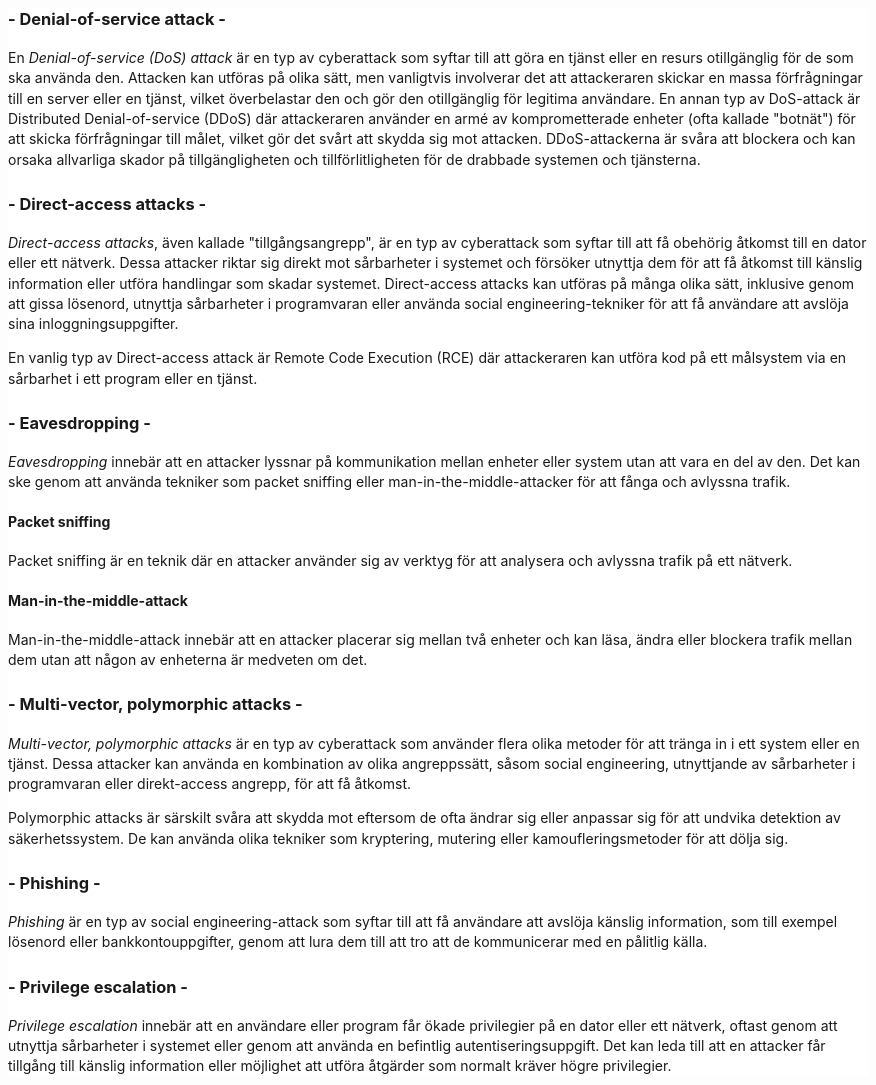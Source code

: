### - Denial-of-service attack -
En *Denial-of-service (DoS) attack* är en typ av cyberattack som syftar till att göra en tjänst eller en resurs otillgänglig för de som ska använda den. Attacken kan utföras på olika sätt, men vanligtvis involverar det att attackeraren skickar en massa förfrågningar till en server eller en tjänst, vilket överbelastar den och gör den otillgänglig för legitima användare. En annan typ av DoS-attack är Distributed Denial-of-service (DDoS) där attackeraren använder en armé av komprometterade enheter (ofta kallade "botnät") för att skicka förfrågningar till målet, vilket gör det svårt att skydda sig mot attacken. DDoS-attackerna är svåra att blockera och kan orsaka allvarliga skador på tillgängligheten och tillförlitligheten för de drabbade systemen och tjänsterna.

### - Direct-access attacks -
*Direct-access attacks*, även kallade "tillgångsangrepp", är en typ av cyberattack som syftar till att få obehörig åtkomst till en dator eller ett nätverk. Dessa attacker riktar sig direkt mot sårbarheter i systemet och försöker utnyttja dem för att få åtkomst till känslig information eller utföra handlingar som skadar systemet. Direct-access attacks kan utföras på många olika sätt, inklusive genom att gissa lösenord, utnyttja sårbarheter i programvaran eller använda social engineering-tekniker för att få användare att avslöja sina inloggningsuppgifter.  
  
En vanlig typ av Direct-access attack är Remote Code Execution (RCE) där attackeraren kan utföra kod på ett målsystem via en sårbarhet i ett program eller en tjänst.

### - Eavesdropping -
*Eavesdropping* innebär att en attacker lyssnar på kommunikation mellan enheter eller system utan att vara en del av den. Det kan ske genom att använda tekniker som packet sniffing eller man-in-the-middle-attacker för att fånga och avlyssna trafik.
#### Packet sniffing
Packet sniffing är en teknik där en attacker använder sig av verktyg för att analysera och avlyssna trafik på ett nätverk.
#### Man-in-the-middle-attack
Man-in-the-middle-attack innebär att en attacker placerar sig mellan två enheter och kan läsa, ändra eller blockera trafik mellan dem utan att någon av enheterna är medveten om det.

### - Multi-vector, polymorphic attacks -
*Multi-vector, polymorphic attacks* är en typ av cyberattack som använder flera olika metoder för att tränga in i ett system eller en tjänst. Dessa attacker kan använda en kombination av olika angreppssätt, såsom social engineering, utnyttjande av sårbarheter i programvaran eller direkt-access angrepp, för att få åtkomst.  
  
Polymorphic attacks är särskilt svåra att skydda mot eftersom de ofta ändrar sig eller anpassar sig för att undvika detektion av säkerhetssystem. De kan använda olika tekniker som kryptering, mutering eller kamoufleringsmetoder för att dölja sig.

### - Phishing -
*Phishing* är en typ av social engineering-attack som syftar till att få användare att avslöja känslig information, som till exempel lösenord eller bankkontouppgifter, genom att lura dem till att tro att de kommunicerar med en pålitlig källa.

### - Privilege escalation -
*Privilege escalation* innebär att en användare eller program får ökade privilegier på en dator eller ett nätverk, oftast genom att utnyttja sårbarheter i systemet eller genom att använda en befintlig autentiseringsuppgift. Det kan leda till att en attacker får tillgång till känslig information eller möjlighet att utföra åtgärder som normalt kräver högre privilegier.
